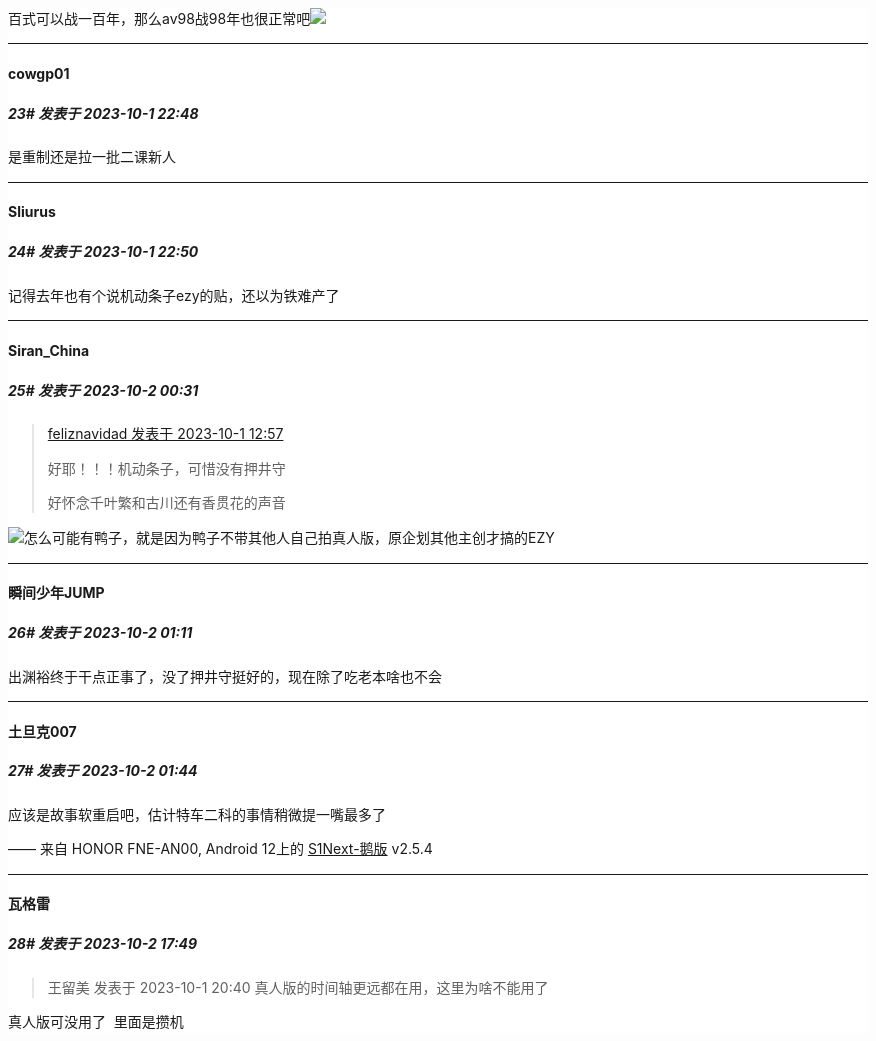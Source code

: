 百式可以战一百年，那么av98战98年也很正常吧<img src="https://static.saraba1st.com/image/smiley/carton2017/192.png" referrerpolicy="no-referrer">

*****

####  cowgp01  
##### 23#       发表于 2023-10-1 22:48

是重制还是拉一批二课新人

*****

####  Sliurus  
##### 24#       发表于 2023-10-1 22:50

记得去年也有个说机动条子ezy的贴，还以为铁难产了

*****

####  Siran_China  
##### 25#       发表于 2023-10-2 00:31

<blockquote><a href="httphttps://bbs.saraba1st.com/2b/forum.php?mod=redirect&amp;goto=findpost&amp;pid=62584182&amp;ptid=2155067" target="_blank">feliznavidad 发表于 2023-10-1 12:57</a>

好耶！！！机动条子，可惜没有押井守

好怀念千叶繁和古川还有香贯花的声音</blockquote>
<img src="https://static.saraba1st.com/image/smiley/face2017/067.png" referrerpolicy="no-referrer">怎么可能有鸭子，就是因为鸭子不带其他人自己拍真人版，原企划其他主创才搞的EZY

*****

####  瞬间少年JUMP  
##### 26#       发表于 2023-10-2 01:11

出渊裕终于干点正事了，没了押井守挺好的，现在除了吃老本啥也不会

*****

####  土旦克007  
##### 27#       发表于 2023-10-2 01:44

应该是故事软重启吧，估计特车二科的事情稍微提一嘴最多了

—— 来自 HONOR FNE-AN00, Android 12上的 [S1Next-鹅版](https://github.com/ykrank/S1-Next/releases) v2.5.4

*****

####  瓦格雷  
##### 28#       发表于 2023-10-2 17:49

<blockquote>王留美 发表于 2023-10-1 20:40
真人版的时间轴更远都在用，这里为啥不能用了</blockquote>
真人版可没用了  里面是攒机
